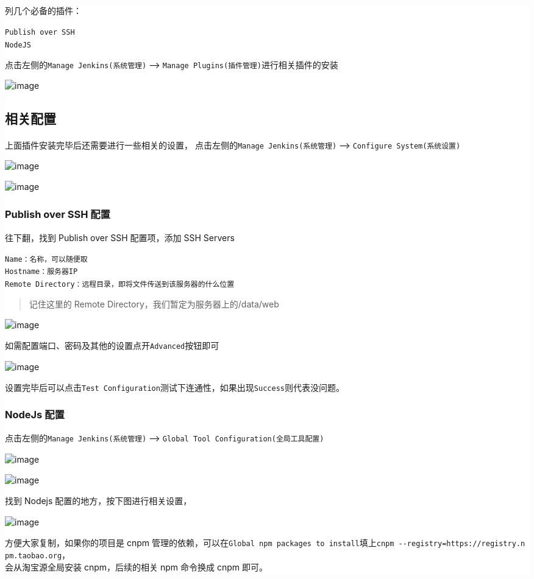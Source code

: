 列几个必备的插件：

```text
Publish over SSH
NodeJS
```

点击左侧的`Manage Jenkins(系统管理)` --> `Manage Plugins(插件管理)`进行相关插件的安装

![image](https://image.liubing.me/2019/12/26/5061a770ceea6.png)

## 相关配置

上面插件安装完毕后还需要进行一些相关的设置，
点击左侧的`Manage Jenkins(系统管理)` --> `Configure System(系统设置)`

![image](https://image.liubing.me/2019/12/26/4d0ab7c5f6cad.png)

![image](https://image.liubing.me/2019/12/26/52ad11b1e53c5.png)

### Publish over SSH 配置

往下翻，找到 Publish over SSH 配置项，添加 SSH Servers

```text
Name：名称，可以随便取
Hostname：服务器IP
Remote Directory：远程目录，即将文件传送到该服务器的什么位置
```

> 记住这里的 Remote Directory，我们暂定为服务器上的/data/web

![image](https://image.liubing.me/2019/12/26/b7a1486121a8d.png)

如需配置端口、密码及其他的设置点开`Advanced`按钮即可

![image](https://image.liubing.me/2019/12/26/04d6f903f9666.png)

设置完毕后可以点击`Test Configuration`测试下连通性，如果出现`Success`则代表没问题。

### NodeJs 配置

点击左侧的`Manage Jenkins(系统管理)` --> `Global Tool Configuration(全局工具配置)`

![image](https://image.liubing.me/2019/12/26/4d0ab7c5f6cad.png)

![image](https://image.liubing.me/2019/12/26/69d73209b7cb6.png)

找到 Nodejs 配置的地方，按下图进行相关设置，

![image](https://image.liubing.me/2019/12/26/6ac0baec94434.png)

方便大家复制，如果你的项目是 cnpm 管理的依赖，可以在`Global npm packages to install`填上`cnpm --registry=https://registry.npm.taobao.org`，  
会从淘宝源全局安装 cnpm，后续的相关 npm 命令换成 cnpm 即可。

